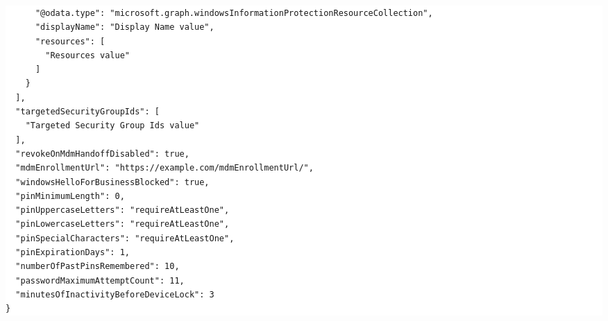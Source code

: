 ```http
      "@odata.type": "microsoft.graph.windowsInformationProtectionResourceCollection",
      "displayName": "Display Name value",
      "resources": [
        "Resources value"
      ]
    }
  ],
  "targetedSecurityGroupIds": [
    "Targeted Security Group Ids value"
  ],
  "revokeOnMdmHandoffDisabled": true,
  "mdmEnrollmentUrl": "https://example.com/mdmEnrollmentUrl/",
  "windowsHelloForBusinessBlocked": true,
  "pinMinimumLength": 0,
  "pinUppercaseLetters": "requireAtLeastOne",
  "pinLowercaseLetters": "requireAtLeastOne",
  "pinSpecialCharacters": "requireAtLeastOne",
  "pinExpirationDays": 1,
  "numberOfPastPinsRemembered": 10,
  "passwordMaximumAttemptCount": 11,
  "minutesOfInactivityBeforeDeviceLock": 3
}
```



